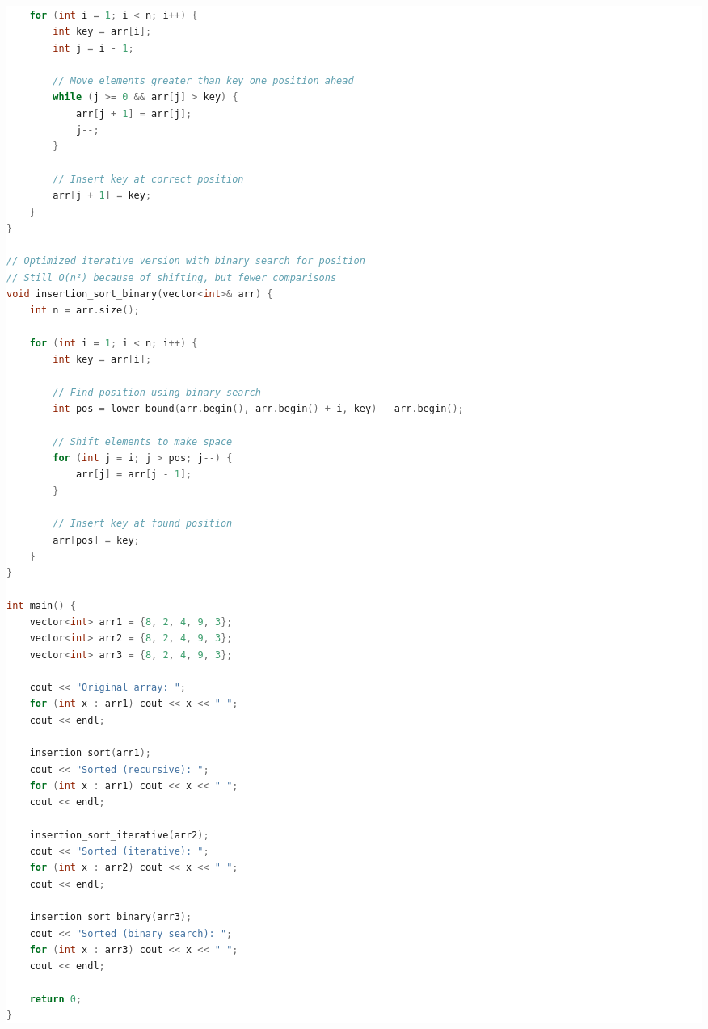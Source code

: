 ```cpp
    for (int i = 1; i < n; i++) {
        int key = arr[i];
        int j = i - 1;
        
        // Move elements greater than key one position ahead
        while (j >= 0 && arr[j] > key) {
            arr[j + 1] = arr[j];
            j--;
        }
        
        // Insert key at correct position
        arr[j + 1] = key;
    }
}

// Optimized iterative version with binary search for position
// Still O(n²) because of shifting, but fewer comparisons
void insertion_sort_binary(vector<int>& arr) {
    int n = arr.size();
    
    for (int i = 1; i < n; i++) {
        int key = arr[i];
        
        // Find position using binary search
        int pos = lower_bound(arr.begin(), arr.begin() + i, key) - arr.begin();
        
        // Shift elements to make space
        for (int j = i; j > pos; j--) {
            arr[j] = arr[j - 1];
        }
        
        // Insert key at found position
        arr[pos] = key;
    }
}

int main() {
    vector<int> arr1 = {8, 2, 4, 9, 3};
    vector<int> arr2 = {8, 2, 4, 9, 3};
    vector<int> arr3 = {8, 2, 4, 9, 3};
    
    cout << "Original array: ";
    for (int x : arr1) cout << x << " ";
    cout << endl;
    
    insertion_sort(arr1);
    cout << "Sorted (recursive): ";
    for (int x : arr1) cout << x << " ";
    cout << endl;
    
    insertion_sort_iterative(arr2);
    cout << "Sorted (iterative): ";
    for (int x : arr2) cout << x << " ";
    cout << endl;
    
    insertion_sort_binary(arr3);
    cout << "Sorted (binary search): ";
    for (int x : arr3) cout << x << " ";
    cout << endl;
    
    return 0;
}
```